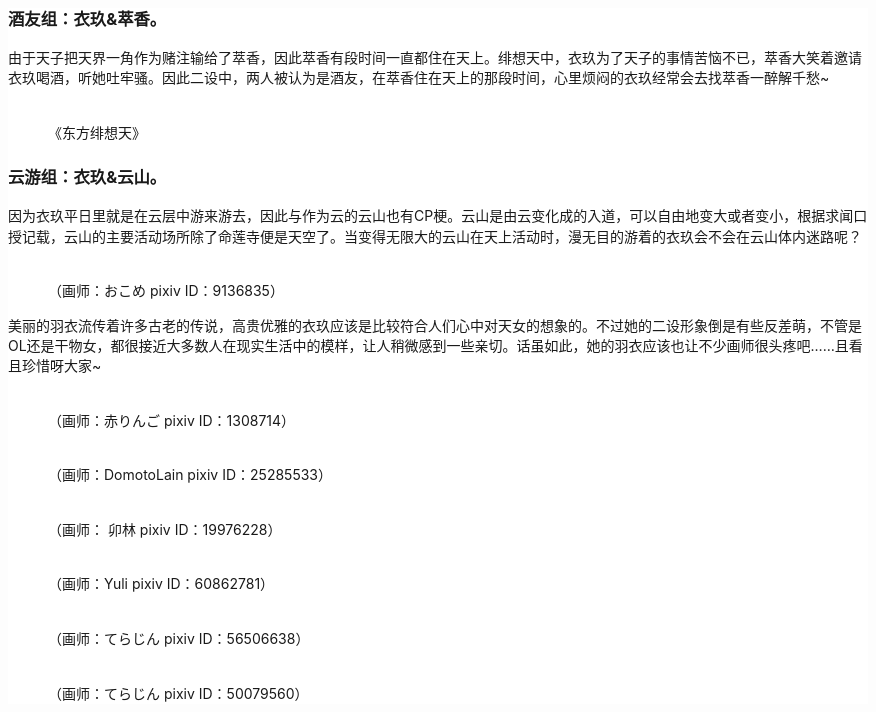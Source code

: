 ### 酒友组：衣玖&萃香。

由于天子把天界一角作为赌注输给了萃香，因此萃香有段时间一直都住在天上。绯想天中，衣玖为了天子的事情苦恼不已，萃香大笑着邀请衣玖喝酒，听她吐牢骚。因此二设中，两人被认为是酒友，在萃香住在天上的那段时间，心里烦闷的衣玖经常会去找萃香一醉解千愁~

<figure>
  <img src="http://www.uzkk.net/wp-content/uploads/2018/11/ED002-1.png" alt=""/>
  <figcaption>《东方绯想天》</figcaption>
</figure>

### 云游组：衣玖&云山。

因为衣玖平日里就是在云层中游来游去，因此与作为云的云山也有CP梗。云山是由云变化成的入道，可以自由地变大或者变小，根据求闻口授记载，云山的主要活动场所除了命莲寺便是天空了。当变得无限大的云山在天上活动时，漫无目的游着的衣玖会不会在云山体内迷路呢？

<figure>
  <img src="http://www.uzkk.net/wp-content/uploads/2018/11/9136835_p0.jpg" alt=""/>
  <figcaption>（画师：おこめ pixiv ID：9136835）</figcaption>
</figure>

美丽的羽衣流传着许多古老的传说，高贵优雅的衣玖应该是比较符合人们心中对天女的想象的。不过她的二设形象倒是有些反差萌，不管是OL还是干物女，都很接近大多数人在现实生活中的模样，让人稍微感到一些亲切。话虽如此，她的羽衣应该也让不少画师很头疼吧……且看且珍惜呀大家~

<figure>
  <img src="http://www.uzkk.net/wp-content/uploads/2018/11/1308714_p0.jpg" alt=""/>
  <figcaption>（画师：赤りんご pixiv ID：1308714）</figcaption>
</figure>

<figure>
  <img src="http://www.uzkk.net/wp-content/uploads/2018/11/25285533_p0.jpg" alt=""/>
  <figcaption>（画师：DomotoLain pixiv ID：25285533）</figcaption>
</figure>

<figure>
  <img src="http://www.uzkk.net/wp-content/uploads/2018/11/19976228_p0.jpg" alt=""/>
  <figcaption>（画师： 卯林 pixiv ID：19976228）</figcaption>
</figure>

<figure>
  <img src="http://www.uzkk.net/wp-content/uploads/2018/11/60862781_p0.jpg" alt=""/>
  <figcaption>（画师：Yuli pixiv ID：60862781）</figcaption>
</figure>

<figure>
  <img src="http://www.uzkk.net/wp-content/uploads/2018/11/56506638_p0.jpg" alt=""/>
  <figcaption>（画师：てらじん pixiv ID：56506638）</figcaption>
</figure>

<figure>
  <img src="http://www.uzkk.net/wp-content/uploads/2018/11/50079560_p0.jpg" alt=""/>
  <figcaption>（画师：てらじん pixiv ID：50079560）</figcaption>
</figure>
